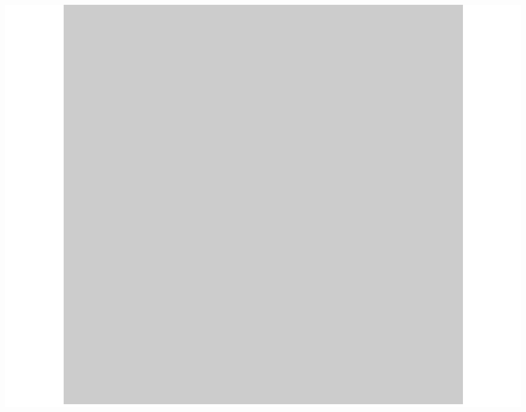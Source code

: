 <a href="https://www.flickr.com/photos/118782975@N05/13164227373/" title="DSC00260 by elevenroute, on Flickr"><img src="/images/bg.png" data-src="https://farm4.staticflickr.com/3832/13164227373_059654e451_b.jpg" width="1000" height="665" alt="DSC00260"></a>